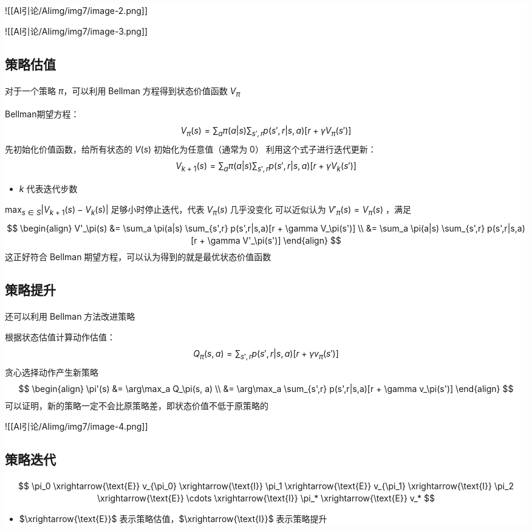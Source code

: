 ![[AI引论/AIimg/img7/image-2.png]]

![[AI引论/AIimg/img7/image-3.png]]

## 策略估值

对于一个策略 $\pi$，可以利用 Bellman 方程得到状态价值函数 $V_\pi$

Bellman期望方程：
$$
V_\pi(s) = \sum_a \pi(a|s) \sum_{s',r} p(s',r|s,a)[r + \gamma V_\pi(s')]
$$
先初始化价值函数，给所有状态的 $V(s)$ 初始化为任意值（通常为 0）
利用这个式子进行迭代更新：
$$
V_{k+1}(s) = \sum_a \pi(a|s) \sum_{s',r} p(s',r|s,a)[r + \gamma V_k(s')]
$$
- $k$ 代表迭代步数

$\max_{s \in S} |V_{k+1}(s) - V_k(s)|$ 足够小时停止迭代，代表 $V_\pi(s)$ 几乎没变化
可以近似认为 $V'_\pi(s) = V_\pi(s)$ ，满足
$$
\begin{align}
V'_\pi(s) &= \sum_a \pi(a|s) \sum_{s',r} p(s',r|s,a)[r + \gamma V_\pi(s')] \\
&= \sum_a \pi(a|s) \sum_{s',r} p(s',r|s,a)[r + \gamma V'_\pi(s')]
\end{align}
$$
这正好符合 Bellman 期望方程，可以认为得到的就是最优状态价值函数

## 策略提升

还可以利用 Bellman 方法改进策略

根据状态估值计算动作估值：
$$
Q_\pi(s, a) = \sum_{s',r} p(s',r|s,a)[r + \gamma v_\pi(s')]
$$
贪心选择动作产生新策略
$$
\begin{align}
\pi'(s) &= \arg\max_a Q_\pi(s, a) \\
&= \arg\max_a \sum_{s',r} p(s',r|s,a)[r + \gamma v_\pi(s')]
\end{align}
$$
可以证明，新的策略一定不会比原策略差，即状态价值不低于原策略的

![[AI引论/AIimg/img7/image-4.png]]

## 策略迭代

$$
\pi_0 \xrightarrow{\text{E}} v_{\pi_0} \xrightarrow{\text{I}} \pi_1 \xrightarrow{\text{E}} v_{\pi_1} \xrightarrow{\text{I}} \pi_2 \xrightarrow{\text{E}} \cdots \xrightarrow{\text{I}} \pi_* \xrightarrow{\text{E}} v_*
$$
-  $\xrightarrow{\text{E}}$ 表示策略估值，$\xrightarrow{\text{I}}$ 表示策略提升
